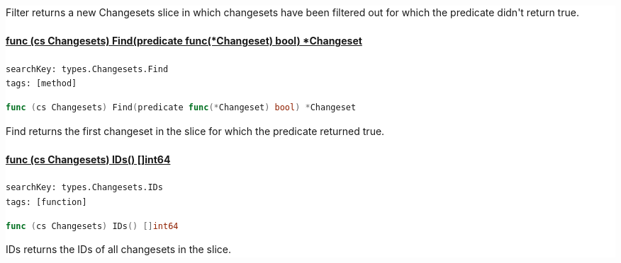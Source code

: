 Filter returns a new Changesets slice in which changesets have been filtered out for which the predicate didn't return true. 

#### <a id="Changesets.Find" href="#Changesets.Find">func (cs Changesets) Find(predicate func(*Changeset) bool) *Changeset</a>

```
searchKey: types.Changesets.Find
tags: [method]
```

```Go
func (cs Changesets) Find(predicate func(*Changeset) bool) *Changeset
```

Find returns the first changeset in the slice for which the predicate returned true. 

#### <a id="Changesets.IDs" href="#Changesets.IDs">func (cs Changesets) IDs() []int64</a>

```
searchKey: types.Changesets.IDs
tags: [function]
```

```Go
func (cs Changesets) IDs() []int64
```

IDs returns the IDs of all changesets in the slice. 

